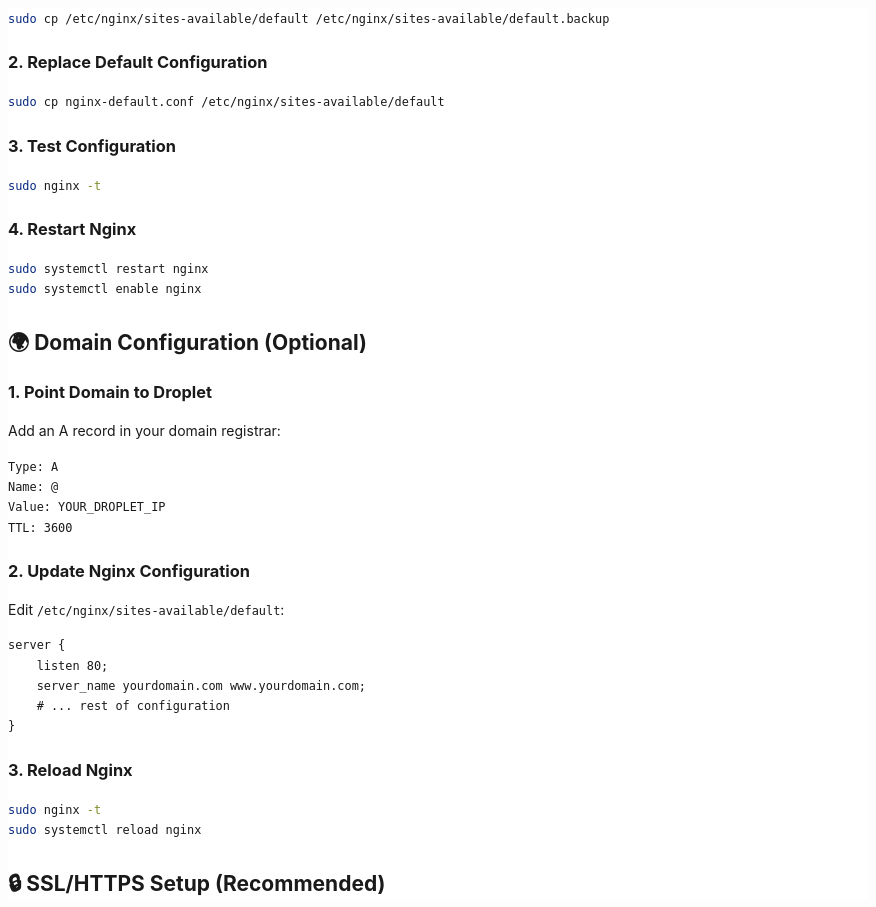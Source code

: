 ```bash
sudo cp /etc/nginx/sites-available/default /etc/nginx/sites-available/default.backup
```

### 2. Replace Default Configuration

```bash
sudo cp nginx-default.conf /etc/nginx/sites-available/default
```

### 3. Test Configuration

```bash
sudo nginx -t
```

### 4. Restart Nginx

```bash
sudo systemctl restart nginx
sudo systemctl enable nginx
```

## 🌍 Domain Configuration (Optional)

### 1. Point Domain to Droplet

Add an A record in your domain registrar:
```
Type: A
Name: @
Value: YOUR_DROPLET_IP
TTL: 3600
```

### 2. Update Nginx Configuration

Edit `/etc/nginx/sites-available/default`:
```nginx
server {
    listen 80;
    server_name yourdomain.com www.yourdomain.com;
    # ... rest of configuration
}
```

### 3. Reload Nginx

```bash
sudo nginx -t
sudo systemctl reload nginx
```

## 🔒 SSL/HTTPS Setup (Recommended)
